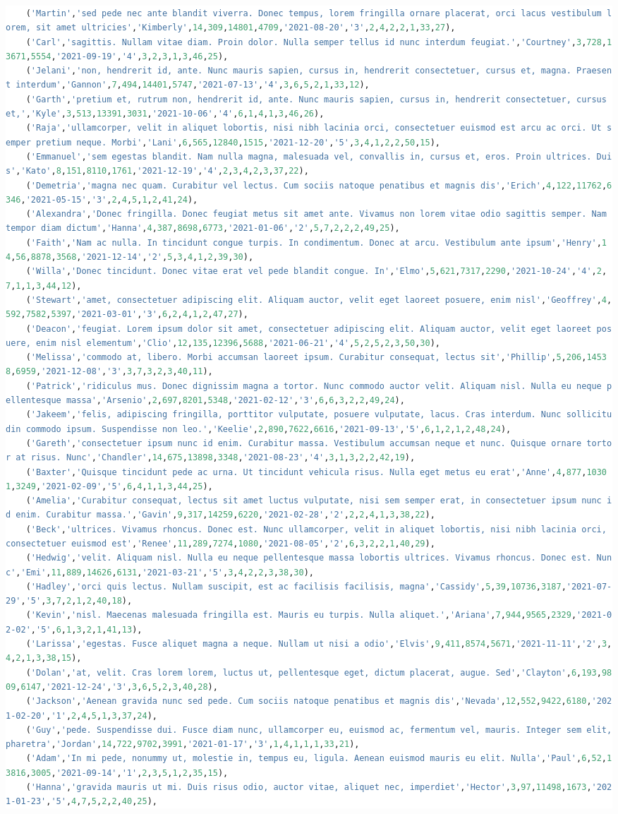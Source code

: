 ```sql
    ('Martin','sed pede nec ante blandit viverra. Donec tempus, lorem fringilla ornare placerat, orci lacus vestibulum lorem, sit amet ultricies','Kimberly',14,309,14801,4709,'2021-08-20','3',2,4,2,2,1,33,27),
    ('Carl','sagittis. Nullam vitae diam. Proin dolor. Nulla semper tellus id nunc interdum feugiat.','Courtney',3,728,13671,5554,'2021-09-19','4',3,2,3,1,3,46,25),
    ('Jelani','non, hendrerit id, ante. Nunc mauris sapien, cursus in, hendrerit consectetuer, cursus et, magna. Praesent interdum','Gannon',7,494,14401,5747,'2021-07-13','4',3,6,5,2,1,33,12),
    ('Garth','pretium et, rutrum non, hendrerit id, ante. Nunc mauris sapien, cursus in, hendrerit consectetuer, cursus et,','Kyle',3,513,13391,3031,'2021-10-06','4',6,1,4,1,3,46,26),
    ('Raja','ullamcorper, velit in aliquet lobortis, nisi nibh lacinia orci, consectetuer euismod est arcu ac orci. Ut semper pretium neque. Morbi','Lani',6,565,12840,1515,'2021-12-20','5',3,4,1,2,2,50,15),
    ('Emmanuel','sem egestas blandit. Nam nulla magna, malesuada vel, convallis in, cursus et, eros. Proin ultrices. Duis','Kato',8,151,8110,1761,'2021-12-19','4',2,3,4,2,3,37,22),
    ('Demetria','magna nec quam. Curabitur vel lectus. Cum sociis natoque penatibus et magnis dis','Erich',4,122,11762,6346,'2021-05-15','3',2,4,5,1,2,41,24),
    ('Alexandra','Donec fringilla. Donec feugiat metus sit amet ante. Vivamus non lorem vitae odio sagittis semper. Nam tempor diam dictum','Hanna',4,387,8698,6773,'2021-01-06','2',5,7,2,2,2,49,25),
    ('Faith','Nam ac nulla. In tincidunt congue turpis. In condimentum. Donec at arcu. Vestibulum ante ipsum','Henry',14,56,8878,3568,'2021-12-14','2',5,3,4,1,2,39,30),
    ('Willa','Donec tincidunt. Donec vitae erat vel pede blandit congue. In','Elmo',5,621,7317,2290,'2021-10-24','4',2,7,1,1,3,44,12),
    ('Stewart','amet, consectetuer adipiscing elit. Aliquam auctor, velit eget laoreet posuere, enim nisl','Geoffrey',4,592,7582,5397,'2021-03-01','3',6,2,4,1,2,47,27),
    ('Deacon','feugiat. Lorem ipsum dolor sit amet, consectetuer adipiscing elit. Aliquam auctor, velit eget laoreet posuere, enim nisl elementum','Clio',12,135,12396,5688,'2021-06-21','4',5,2,5,2,3,50,30),
    ('Melissa','commodo at, libero. Morbi accumsan laoreet ipsum. Curabitur consequat, lectus sit','Phillip',5,206,14538,6959,'2021-12-08','3',3,7,3,2,3,40,11),
    ('Patrick','ridiculus mus. Donec dignissim magna a tortor. Nunc commodo auctor velit. Aliquam nisl. Nulla eu neque pellentesque massa','Arsenio',2,697,8201,5348,'2021-02-12','3',6,6,3,2,2,49,24),
    ('Jakeem','felis, adipiscing fringilla, porttitor vulputate, posuere vulputate, lacus. Cras interdum. Nunc sollicitudin commodo ipsum. Suspendisse non leo.','Keelie',2,890,7622,6616,'2021-09-13','5',6,1,2,1,2,48,24),
    ('Gareth','consectetuer ipsum nunc id enim. Curabitur massa. Vestibulum accumsan neque et nunc. Quisque ornare tortor at risus. Nunc','Chandler',14,675,13898,3348,'2021-08-23','4',3,1,3,2,2,42,19),
    ('Baxter','Quisque tincidunt pede ac urna. Ut tincidunt vehicula risus. Nulla eget metus eu erat','Anne',4,877,10301,3249,'2021-02-09','5',6,4,1,1,3,44,25),
    ('Amelia','Curabitur consequat, lectus sit amet luctus vulputate, nisi sem semper erat, in consectetuer ipsum nunc id enim. Curabitur massa.','Gavin',9,317,14259,6220,'2021-02-28','2',2,2,4,1,3,38,22),
    ('Beck','ultrices. Vivamus rhoncus. Donec est. Nunc ullamcorper, velit in aliquet lobortis, nisi nibh lacinia orci, consectetuer euismod est','Renee',11,289,7274,1080,'2021-08-05','2',6,3,2,2,1,40,29),
    ('Hedwig','velit. Aliquam nisl. Nulla eu neque pellentesque massa lobortis ultrices. Vivamus rhoncus. Donec est. Nunc','Emi',11,889,14626,6131,'2021-03-21','5',3,4,2,2,3,38,30),
    ('Hadley','orci quis lectus. Nullam suscipit, est ac facilisis facilisis, magna','Cassidy',5,39,10736,3187,'2021-07-29','5',3,7,2,1,2,40,18),
    ('Kevin','nisl. Maecenas malesuada fringilla est. Mauris eu turpis. Nulla aliquet.','Ariana',7,944,9565,2329,'2021-02-02','5',6,1,3,2,1,41,13),
    ('Larissa','egestas. Fusce aliquet magna a neque. Nullam ut nisi a odio','Elvis',9,411,8574,5671,'2021-11-11','2',3,4,2,1,3,38,15),
    ('Dolan','at, velit. Cras lorem lorem, luctus ut, pellentesque eget, dictum placerat, augue. Sed','Clayton',6,193,9809,6147,'2021-12-24','3',3,6,5,2,3,40,28),
    ('Jackson','Aenean gravida nunc sed pede. Cum sociis natoque penatibus et magnis dis','Nevada',12,552,9422,6180,'2021-02-20','1',2,4,5,1,3,37,24),
    ('Guy','pede. Suspendisse dui. Fusce diam nunc, ullamcorper eu, euismod ac, fermentum vel, mauris. Integer sem elit, pharetra','Jordan',14,722,9702,3991,'2021-01-17','3',1,4,1,1,1,33,21),
    ('Adam','In mi pede, nonummy ut, molestie in, tempus eu, ligula. Aenean euismod mauris eu elit. Nulla','Paul',6,52,13816,3005,'2021-09-14','1',2,3,5,1,2,35,15),
    ('Hanna','gravida mauris ut mi. Duis risus odio, auctor vitae, aliquet nec, imperdiet','Hector',3,97,11498,1673,'2021-01-23','5',4,7,5,2,2,40,25),
```